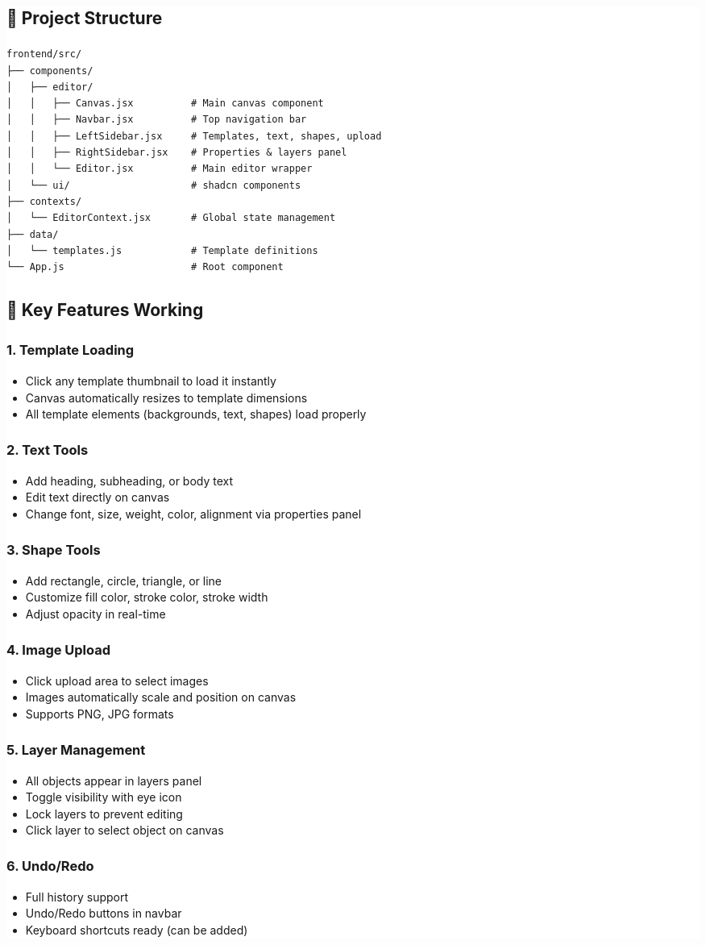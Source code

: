 ## 📂 Project Structure
```
frontend/src/
├── components/
│   ├── editor/
│   │   ├── Canvas.jsx          # Main canvas component
│   │   ├── Navbar.jsx          # Top navigation bar
│   │   ├── LeftSidebar.jsx     # Templates, text, shapes, upload
│   │   ├── RightSidebar.jsx    # Properties & layers panel
│   │   └── Editor.jsx          # Main editor wrapper
│   └── ui/                     # shadcn components
├── contexts/
│   └── EditorContext.jsx       # Global state management
├── data/
│   └── templates.js            # Template definitions
└── App.js                      # Root component
```

## 🎯 Key Features Working

### 1. **Template Loading**
- Click any template thumbnail to load it instantly
- Canvas automatically resizes to template dimensions
- All template elements (backgrounds, text, shapes) load properly

### 2. **Text Tools**
- Add heading, subheading, or body text
- Edit text directly on canvas
- Change font, size, weight, color, alignment via properties panel

### 3. **Shape Tools**
- Add rectangle, circle, triangle, or line
- Customize fill color, stroke color, stroke width
- Adjust opacity in real-time

### 4. **Image Upload**
- Click upload area to select images
- Images automatically scale and position on canvas
- Supports PNG, JPG formats

### 5. **Layer Management**
- All objects appear in layers panel
- Toggle visibility with eye icon
- Lock layers to prevent editing
- Click layer to select object on canvas

### 6. **Undo/Redo**
- Full history support
- Undo/Redo buttons in navbar
- Keyboard shortcuts ready (can be added)
